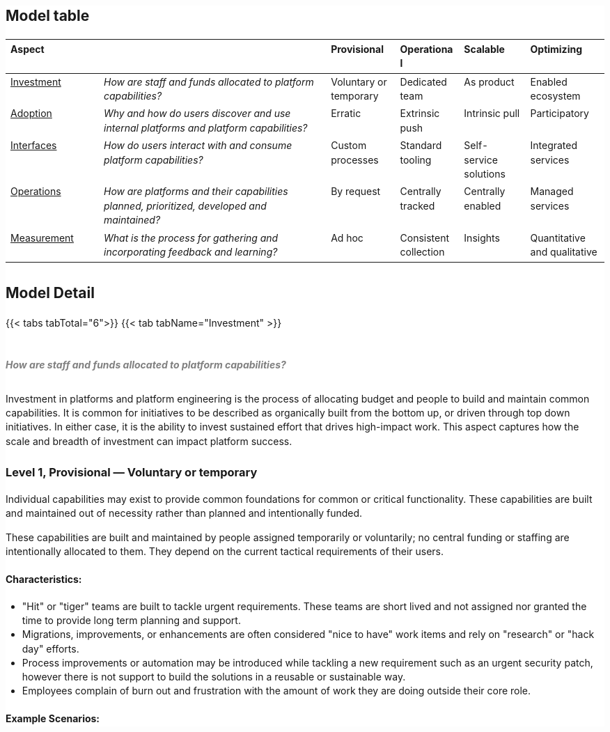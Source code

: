 
## Model table

| <div style="width:120px">Aspect </div> |                                                                                            | Provisional            | Operational           | Scalable               | Optimizing                   |
|:---------------------------------------|:-------------------------------------------------------------------------------------------|:-----------------------|:----------------------|:-----------------------|:-----------------------------|
| [Investment](#Investment)     | _How are staff and funds allocated to platform capabilities?_                              | Voluntary or temporary | Dedicated team        | As product             | Enabled ecosystem            |
| [Adoption](#Adoption)         | _Why and how do users discover and use internal platforms and platform capabilities?_      | Erratic                | Extrinsic push        | Intrinsic pull         | Participatory                |
| [Interfaces](#Interfaces)     | _How do users interact with and consume platform capabilities?_                            | Custom processes       | Standard tooling      | Self-service solutions | Integrated services          |
| [Operations](#Operations)     | _How are platforms and their capabilities planned, prioritized, developed and maintained?_ | By request             | Centrally tracked     | Centrally enabled      | Managed services             |
| [Measurement](#Measurement)   | _What is the process for gathering and incorporating feedback and learning?_               | Ad hoc                 | Consistent collection | Insights               | Quantitative and qualitative |

## Model Detail

<div style="min-width:620px">
{{< tabs tabTotal="6">}}
{{< tab tabName="Investment" >}}

<h4 style="color:gray;padding-bottom:10px;padding-top:20px"><i>How are staff and funds allocated to platform capabilities?</i></h4>

Investment in platforms and platform engineering is the process of allocating budget and people to build and maintain common capabilities. It is common for initiatives to be described as organically built from the bottom up, or driven through top down initiatives. In either case, it is the ability to invest sustained effort that drives high-impact work. This aspect captures how the scale and breadth of investment can impact platform success.

### Level 1, Provisional — Voluntary or temporary

Individual capabilities may exist to provide common foundations for common or critical functionality. These capabilities are built and maintained out of necessity rather than planned and intentionally funded. 

These capabilities are built and maintained by people assigned temporarily or voluntarily; no central funding or staffing are intentionally allocated to them. They depend on the current tactical requirements of their users.

#### Characteristics:

* "Hit" or "tiger" teams are built to tackle urgent requirements. These teams are short lived and not assigned nor granted the time to provide long term planning and support.
* Migrations, improvements, or enhancements are often considered "nice to have" work items and rely on "research" or "hack day" efforts.
* Process improvements or automation may be introduced while tackling a new requirement such as an urgent security patch, however there is not support to build the solutions in a reusable or sustainable way.
* Employees complain of burn out and frustration with the amount of work they are doing outside their core role.

#### Example Scenarios:
